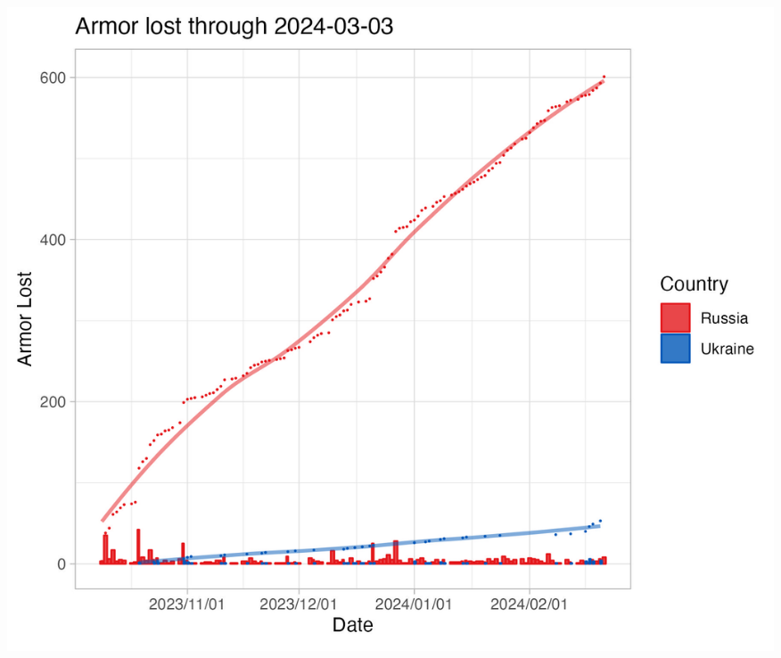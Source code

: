 ![alt text](https://raw.githubusercontent.com/leedrake5/Russia-Ukraine/master/Plots/avdiivka/current_armor.jpg?)